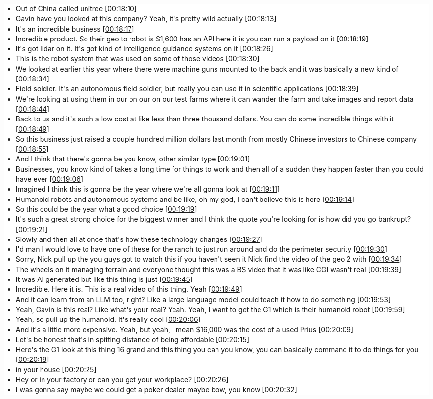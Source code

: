 *  Out of China called unitree [[00:18:10](https://www.youtube.com/watch?v=HxNUAwBWX4I&t=1090.0800000000002s)]
*  Gavin have you looked at this company? Yeah, it's pretty wild actually [[00:18:13](https://www.youtube.com/watch?v=HxNUAwBWX4I&t=1093.2s)]
*  It's an incredible business [[00:18:17](https://www.youtube.com/watch?v=HxNUAwBWX4I&t=1097.56s)]
*  Incredible product. So their geo to robot is $1,600 has an API here it is you can run a payload on it [[00:18:19](https://www.youtube.com/watch?v=HxNUAwBWX4I&t=1099.7199999999998s)]
*  It's got lidar on it. It's got kind of intelligence guidance systems on it [[00:18:26](https://www.youtube.com/watch?v=HxNUAwBWX4I&t=1106.3999999999999s)]
*  This is the robot system that was used on some of those videos [[00:18:30](https://www.youtube.com/watch?v=HxNUAwBWX4I&t=1110.6799999999998s)]
*  We looked at earlier this year where there were machine guns mounted to the back and it was basically a new kind of [[00:18:34](https://www.youtube.com/watch?v=HxNUAwBWX4I&t=1114.3s)]
*  Field soldier. It's an autonomous field soldier, but really you can use it in scientific applications [[00:18:39](https://www.youtube.com/watch?v=HxNUAwBWX4I&t=1119.1599999999999s)]
*  We're looking at using them in our on our on our test farms where it can wander the farm and take images and report data [[00:18:44](https://www.youtube.com/watch?v=HxNUAwBWX4I&t=1124.12s)]
*  Back to us and it's such a low cost at like less than three thousand dollars. You can do some incredible things with it [[00:18:49](https://www.youtube.com/watch?v=HxNUAwBWX4I&t=1129.68s)]
*  So this business just raised a couple hundred million dollars last month from mostly Chinese investors to Chinese company [[00:18:55](https://www.youtube.com/watch?v=HxNUAwBWX4I&t=1135.44s)]
*  And I think that there's gonna be you know, other similar type [[00:19:01](https://www.youtube.com/watch?v=HxNUAwBWX4I&t=1141.92s)]
*  Businesses, you know kind of takes a long time for things to work and then all of a sudden they happen faster than you could have ever [[00:19:06](https://www.youtube.com/watch?v=HxNUAwBWX4I&t=1146.36s)]
*  Imagined I think this is gonna be the year where we're all gonna look at [[00:19:11](https://www.youtube.com/watch?v=HxNUAwBWX4I&t=1151.6s)]
*  Humanoid robots and autonomous systems and be like, oh my god, I can't believe this is here [[00:19:14](https://www.youtube.com/watch?v=HxNUAwBWX4I&t=1154.28s)]
*  So this could be the year what a good choice [[00:19:19](https://www.youtube.com/watch?v=HxNUAwBWX4I&t=1159.36s)]
*  It's such a great strong choice for the biggest winner and I think the quote you're looking for is how did you go bankrupt? [[00:19:21](https://www.youtube.com/watch?v=HxNUAwBWX4I&t=1161.52s)]
*  Slowly and then all at once that's how these technology changes [[00:19:27](https://www.youtube.com/watch?v=HxNUAwBWX4I&t=1167.32s)]
*  I'd man I would love to have one of these for the ranch to just run around and do the perimeter security [[00:19:30](https://www.youtube.com/watch?v=HxNUAwBWX4I&t=1170.32s)]
*  Sorry, Nick pull up the you guys got to watch this if you haven't seen it Nick find the video of the geo 2 with [[00:19:34](https://www.youtube.com/watch?v=HxNUAwBWX4I&t=1174.8s)]
*  The wheels on it managing terrain and everyone thought this was a BS video that it was like CGI wasn't real [[00:19:39](https://www.youtube.com/watch?v=HxNUAwBWX4I&t=1179.0400000000002s)]
*  It was AI generated but like this thing is just [[00:19:45](https://www.youtube.com/watch?v=HxNUAwBWX4I&t=1185.44s)]
*  Incredible. Here it is. This is a real video of this thing. Yeah [[00:19:49](https://www.youtube.com/watch?v=HxNUAwBWX4I&t=1189.1200000000001s)]
*  And it can learn from an LLM too, right? Like a large language model could teach it how to do something [[00:19:53](https://www.youtube.com/watch?v=HxNUAwBWX4I&t=1193.68s)]
*  Yeah, Gavin is this real? Like what's your real? Yeah. Yeah, I want to get the G1 which is their humanoid robot [[00:19:59](https://www.youtube.com/watch?v=HxNUAwBWX4I&t=1199.0400000000002s)]
*  Yeah, so pull up the humanoid. It's really cool [[00:20:06](https://www.youtube.com/watch?v=HxNUAwBWX4I&t=1206.24s)]
*  And it's a little more expensive. Yeah, but yeah, I mean $16,000 was the cost of a used Prius [[00:20:09](https://www.youtube.com/watch?v=HxNUAwBWX4I&t=1209.16s)]
*  Let's be honest that's in spitting distance of being affordable [[00:20:15](https://www.youtube.com/watch?v=HxNUAwBWX4I&t=1215.0800000000002s)]
*  Here's the G1 look at this thing 16 grand and this thing you can you know, you can basically command it to do things for you [[00:20:18](https://www.youtube.com/watch?v=HxNUAwBWX4I&t=1218.3600000000001s)]
*  in your house [[00:20:25](https://www.youtube.com/watch?v=HxNUAwBWX4I&t=1225.16s)]
*  Hey or in your factory or can you get your workplace? [[00:20:26](https://www.youtube.com/watch?v=HxNUAwBWX4I&t=1226.24s)]
*  I was gonna say maybe we could get a poker dealer maybe bow, you know [[00:20:32](https://www.youtube.com/watch?v=HxNUAwBWX4I&t=1232.72s)]